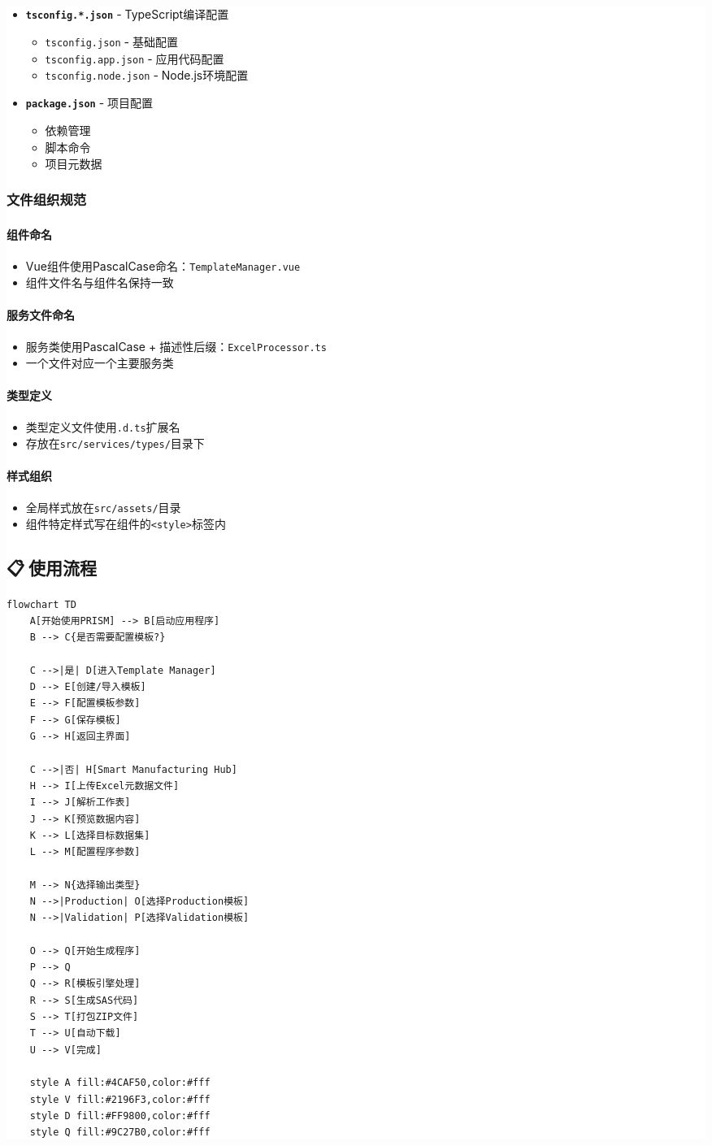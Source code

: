 - **`tsconfig.*.json`** - TypeScript编译配置
  - `tsconfig.json` - 基础配置
  - `tsconfig.app.json` - 应用代码配置
  - `tsconfig.node.json` - Node.js环境配置

- **`package.json`** - 项目配置
  - 依赖管理
  - 脚本命令
  - 项目元数据

### 文件组织规范

#### 组件命名
- Vue组件使用PascalCase命名：`TemplateManager.vue`
- 组件文件名与组件名保持一致

#### 服务文件命名
- 服务类使用PascalCase + 描述性后缀：`ExcelProcessor.ts`
- 一个文件对应一个主要服务类

#### 类型定义
- 类型定义文件使用`.d.ts`扩展名
- 存放在`src/services/types/`目录下

#### 样式组织
- 全局样式放在`src/assets/`目录
- 组件特定样式写在组件的`<style>`标签内

## 📋 使用流程

```mermaid
flowchart TD
    A[开始使用PRISM] --> B[启动应用程序]
    B --> C{是否需要配置模板?}
    
    C -->|是| D[进入Template Manager]
    D --> E[创建/导入模板]
    E --> F[配置模板参数]
    F --> G[保存模板]
    G --> H[返回主界面]
    
    C -->|否| H[Smart Manufacturing Hub]
    H --> I[上传Excel元数据文件]
    I --> J[解析工作表]
    J --> K[预览数据内容]
    K --> L[选择目标数据集]
    L --> M[配置程序参数]
    
    M --> N{选择输出类型}
    N -->|Production| O[选择Production模板]
    N -->|Validation| P[选择Validation模板]
    
    O --> Q[开始生成程序]
    P --> Q
    Q --> R[模板引擎处理]
    R --> S[生成SAS代码]
    S --> T[打包ZIP文件]
    T --> U[自动下载]
    U --> V[完成]
    
    style A fill:#4CAF50,color:#fff
    style V fill:#2196F3,color:#fff
    style D fill:#FF9800,color:#fff
    style Q fill:#9C27B0,color:#fff
```
